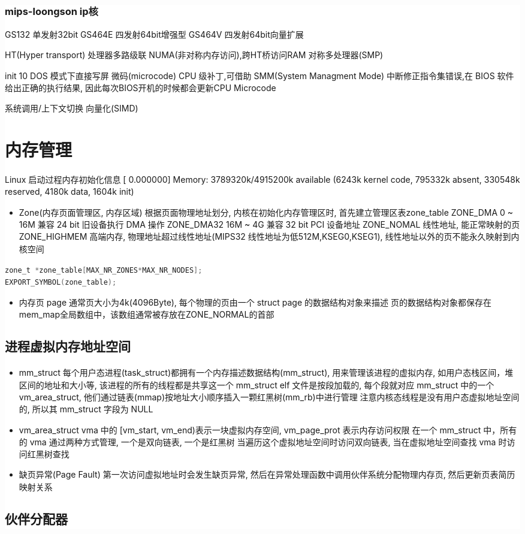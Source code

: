 ### mips-loongson ip核
GS132 单发射32bit
GS464E 四发射64bit增强型
GS464V 四发射64bit向量扩展

HT(Hyper transport) 处理器多路级联 NUMA(非对称内存访问),跨HT桥访问RAM
对称多处理器(SMP)

init 10 DOS 模式下直接写屏
微码(microcode)
CPU 级补丁,可借助 SMM(System Managment Mode) 中断修正指令集错误,在 BIOS 软件给出正确的执行结果, 因此每次BIOS开机的时候都会更新CPU Microcode

系统调用/上下文切换
向量化(SIMD)


# 内存管理
Linux 启动过程内存初始化信息
[    0.000000] Memory: 3789320k/4915200k available (6243k kernel code, 795332k absent, 330548k reserved, 4180k data, 1604k init)

* Zone(内存页面管理区, 内存区域)
根据页面物理地址划分, 内核在初始化内存管理区时, 首先建立管理区表zone_table
ZONE_DMA		0 ~ 16M		兼容 24 bit 旧设备执行 DMA 操作
ZONE_DMA32		16M ~ 4G	兼容 32 bit PCI 设备地址
ZONE_NOMAL		线性地址, 能正常映射的页
ZONE_HIGHMEM	高端内存, 物理地址超过线性地址(MIPS32 线性地址为低512M,KSEG0,KSEG1), 线性地址以外的页不能永久映射到内核空间


```c
zone_t *zone_table[MAX_NR_ZONES*MAX_NR_NODES];
EXPORT_SYMBOL(zone_table);
```

* 内存页 page
通常页大小为4k(4096Byte), 每个物理的页由一个 struct page 的数据结构对象来描述
页的数据结构对象都保存在mem_map全局数组中，该数组通常被存放在ZONE_NORMAL的首部

## 进程虚拟内存地址空间
* mm_struct
每个用户态进程(task_struct)都拥有一个内存描述数据结构(mm_struct), 用来管理该进程的虚拟内存, 如用户态栈区间，堆区间的地址和大小等, 该进程的所有的线程都是共享这一个 mm_struct
elf 文件是按段加载的, 每个段就对应 mm_struct 中的一个 vm_area_struct, 他们通过链表(mmap)按地址大小顺序插入一颗红黑树(mm_rb)中进行管理
注意内核态线程是没有用户态虚拟地址空间的, 所以其 mm_struct 字段为 NULL
* vm_area_struct
vma 中的 [vm_start, vm_end)表示一块虚拟内存空间, vm_page_prot 表示内存访问权限
在一个 mm_struct 中，所有的 vma 通过两种方式管理, 一个是双向链表, 一个是红黑树
当遍历这个虚拟地址空间时访问双向链表, 当在虚拟地址空间查找 vma 时访问红黑树查找

* 缺页异常(Page Fault)
第一次访问虚拟地址时会发生缺页异常, 然后在异常处理函数中调用伙伴系统分配物理内存页, 然后更新页表简历映射关系

## 伙伴分配器
